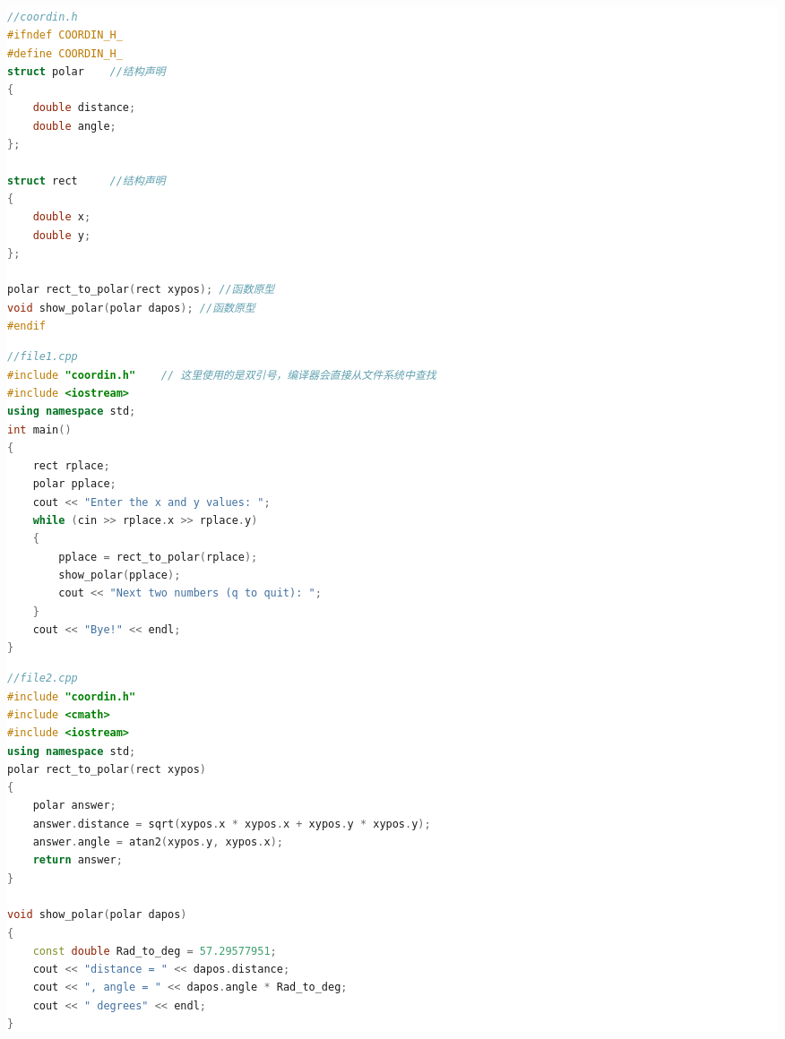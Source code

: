 ~~~C++
//coordin.h
#ifndef COORDIN_H_
#define COORDIN_H_
struct polar	//结构声明
{
    double distance;
    double angle;
};

struct rect		//结构声明
{
    double x;
    double y;
};

polar rect_to_polar(rect xypos); //函数原型
void show_polar(polar dapos); //函数原型
#endif

~~~

~~~C++
//file1.cpp
#include "coordin.h"    // 这里使用的是双引号，编译器会直接从文件系统中查找
#include <iostream>
using namespace std;
int main()
{
    rect rplace;
    polar pplace;
    cout << "Enter the x and y values: ";
    while (cin >> rplace.x >> rplace.y)
    {
        pplace = rect_to_polar(rplace);
        show_polar(pplace);
        cout << "Next two numbers (q to quit): ";
    }
    cout << "Bye!" << endl;
}
~~~

~~~C++
//file2.cpp
#include "coordin.h"
#include <cmath>
#include <iostream>
using namespace std;
polar rect_to_polar(rect xypos)
{
    polar answer;
    answer.distance = sqrt(xypos.x * xypos.x + xypos.y * xypos.y);
    answer.angle = atan2(xypos.y, xypos.x);
    return answer;
}

void show_polar(polar dapos)
{
    const double Rad_to_deg = 57.29577951;
    cout << "distance = " << dapos.distance;
    cout << ", angle = " << dapos.angle * Rad_to_deg;
    cout << " degrees" << endl;
}
~~~

